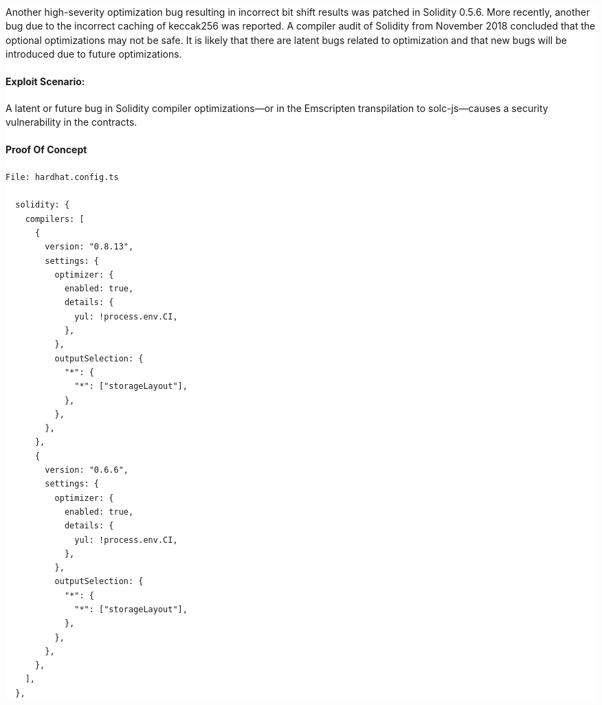 Another high-severity optimization bug resulting in incorrect bit shift results was patched in Solidity 0.5.6. More recently, another bug due to the incorrect caching of keccak256 was reported. A compiler audit of Solidity from November 2018 concluded that the optional optimizations may not be safe. It is likely that there are latent bugs related to optimization and that new bugs will be introduced due to future optimizations.

#### Exploit Scenario:

A latent or future bug in Solidity compiler optimizations—or in the Emscripten transpilation to solc-js—causes a security vulnerability in the contracts.

#### **Proof Of Concept**

```solidity
File: hardhat.config.ts

  solidity: {
    compilers: [
      {
        version: "0.8.13",
        settings: {
          optimizer: {
            enabled: true,
            details: {
              yul: !process.env.CI,
            },
          },
          outputSelection: {
            "*": {
              "*": ["storageLayout"],
            },
          },
        },
      },
      {
        version: "0.6.6",
        settings: {
          optimizer: {
            enabled: true,
            details: {
              yul: !process.env.CI,
            },
          },
          outputSelection: {
            "*": {
              "*": ["storageLayout"],
            },
          },
        },
      },
    ],
  },
```
